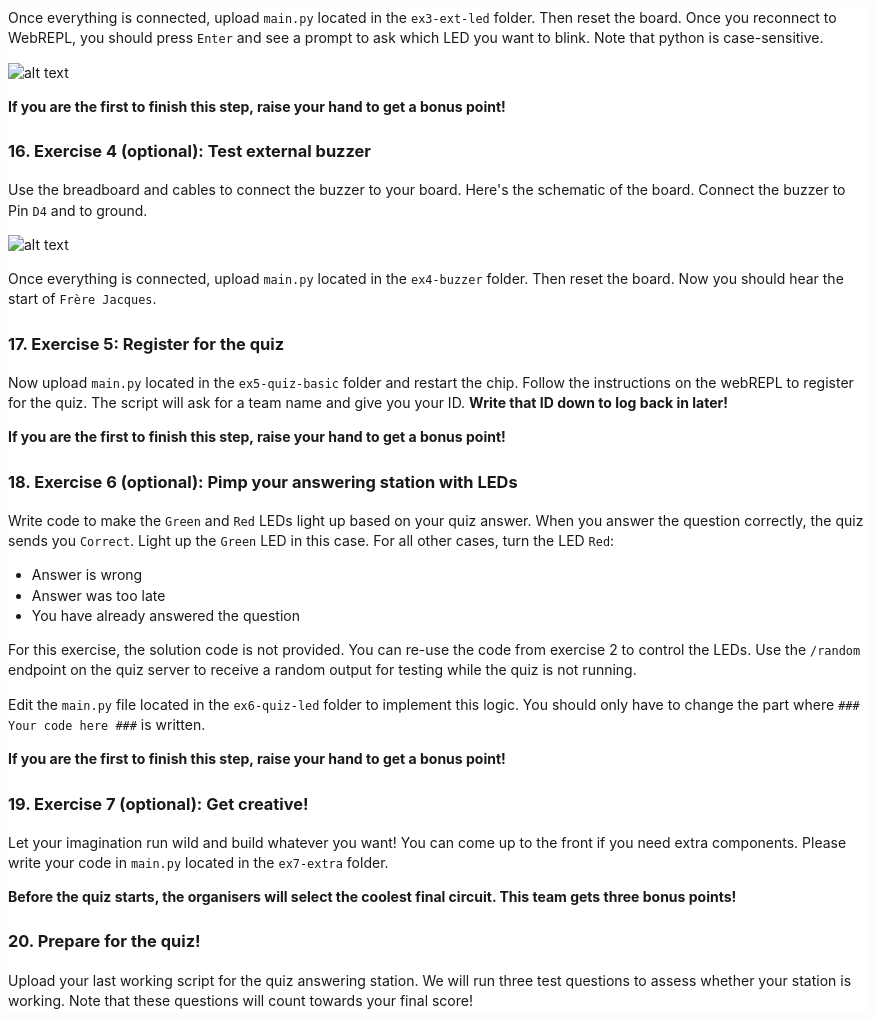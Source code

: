 Once everything is connected, upload `main.py` located in the `ex3-ext-led` folder. Then reset the board. 
Once you reconnect to WebREPL, you should press `Enter` and see a prompt to ask which LED you want to blink. Note that python is case-sensitive.

![alt text](./images/blink.png)

**If you are the first to finish this step, raise your hand to get a bonus point!**

### 16.  Exercise 4 (optional): Test external buzzer

Use the breadboard and cables to connect the buzzer to your board.
Here's the schematic of the board. Connect the buzzer to Pin `D4` and to ground.

![alt text](./images/nodemcu-esp8266-board.png)

Once everything is connected, upload `main.py` located in the `ex4-buzzer` folder. Then reset the board. Now you should hear the start of `Frère Jacques`.

### 17. Exercise 5: Register for the quiz

Now upload `main.py` located in the `ex5-quiz-basic` folder and restart the chip. Follow the instructions on the webREPL to register for the quiz. The script will ask for a team name and give you your ID. **Write that ID down to log back in later!**

**If you are the first to finish this step, raise your hand to get a bonus point!**

### 18. Exercise 6 (optional): Pimp your answering station with LEDs

Write code to make the `Green` and `Red` LEDs light up based on your quiz answer. 
When you answer the question correctly, the quiz sends you `Correct`. Light up the `Green` LED in this case.
For all other cases, turn the LED `Red`:
- Answer is wrong
- Answer was too late
- You have already answered the question

For this exercise, the solution code is not provided. You can re-use the code from exercise 2 to control the LEDs. 
Use the `/random` endpoint on the quiz server to receive a random output for testing while the quiz is not running.

Edit the `main.py` file located in the `ex6-quiz-led` folder to implement this logic. You should only have to change the part where `### Your code here ###` is written.

**If you are the first to finish this step, raise your hand to get a bonus point!**

### 19. Exercise 7 (optional): Get creative!

Let your imagination run wild and build whatever you want!
You can come up to the front if you need extra components.
Please write your code in `main.py` located in the `ex7-extra` folder.

**Before the quiz starts, the organisers will select the coolest final circuit. This team gets three bonus points!**

### 20. Prepare for the quiz!

Upload your last working script for the quiz answering station. 
We will run three test questions to assess whether your station is working. Note that these questions will count towards your final score!
